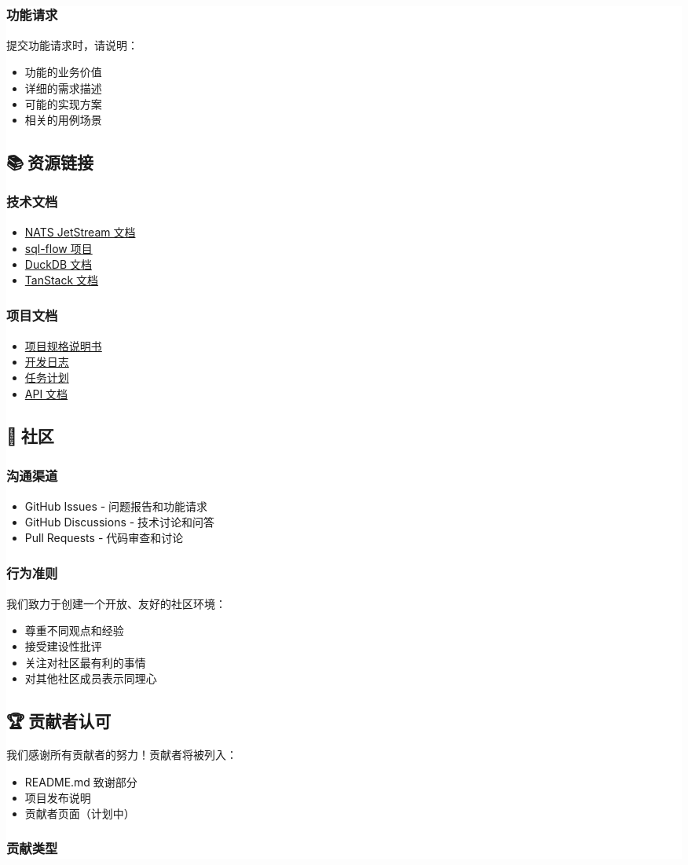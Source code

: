 ### 功能请求

提交功能请求时，请说明：

- 功能的业务价值
- 详细的需求描述
- 可能的实现方案
- 相关的用例场景

## 📚 资源链接

### 技术文档

- [NATS JetStream 文档](https://docs.nats.io/jetstream)
- [sql-flow 项目](https://github.com/turbolytics/sql-flow)
- [DuckDB 文档](https://duckdb.org/docs/)
- [TanStack 文档](https://tanstack.com/)

### 项目文档

- [项目规格说明书](PROJECT_SPEC.md)
- [开发日志](DEVELOPMENT_LOG.md)
- [任务计划](TASK_PLAN.md)
- [API 文档](docs/api/)

## 🤝 社区

### 沟通渠道

- GitHub Issues - 问题报告和功能请求
- GitHub Discussions - 技术讨论和问答
- Pull Requests - 代码审查和讨论

### 行为准则

我们致力于创建一个开放、友好的社区环境：

- 尊重不同观点和经验
- 接受建设性批评
- 关注对社区最有利的事情
- 对其他社区成员表示同理心

## 🏆 贡献者认可

我们感谢所有贡献者的努力！贡献者将被列入：

- README.md 致谢部分
- 项目发布说明
- 贡献者页面（计划中）

### 贡献类型
